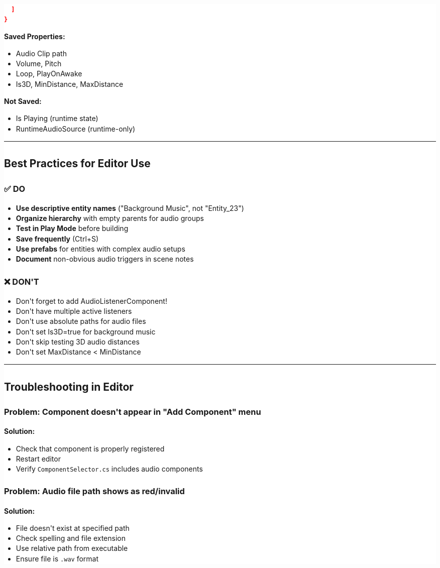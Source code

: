 ```json
  ]
}
```

**Saved Properties:**
- Audio Clip path
- Volume, Pitch
- Loop, PlayOnAwake
- Is3D, MinDistance, MaxDistance

**Not Saved:**
- Is Playing (runtime state)
- RuntimeAudioSource (runtime-only)

---

## Best Practices for Editor Use

### ✅ DO

- **Use descriptive entity names** ("Background Music", not "Entity_23")
- **Organize hierarchy** with empty parents for audio groups
- **Test in Play Mode** before building
- **Save frequently** (Ctrl+S)
- **Use prefabs** for entities with complex audio setups
- **Document** non-obvious audio triggers in scene notes

### ❌ DON'T

- Don't forget to add AudioListenerComponent!
- Don't have multiple active listeners
- Don't use absolute paths for audio files
- Don't set Is3D=true for background music
- Don't skip testing 3D audio distances
- Don't set MaxDistance < MinDistance

---

## Troubleshooting in Editor

### Problem: Component doesn't appear in "Add Component" menu

**Solution:**
- Check that component is properly registered
- Restart editor
- Verify `ComponentSelector.cs` includes audio components

### Problem: Audio file path shows as red/invalid

**Solution:**
- File doesn't exist at specified path
- Check spelling and file extension
- Use relative path from executable
- Ensure file is `.wav` format

